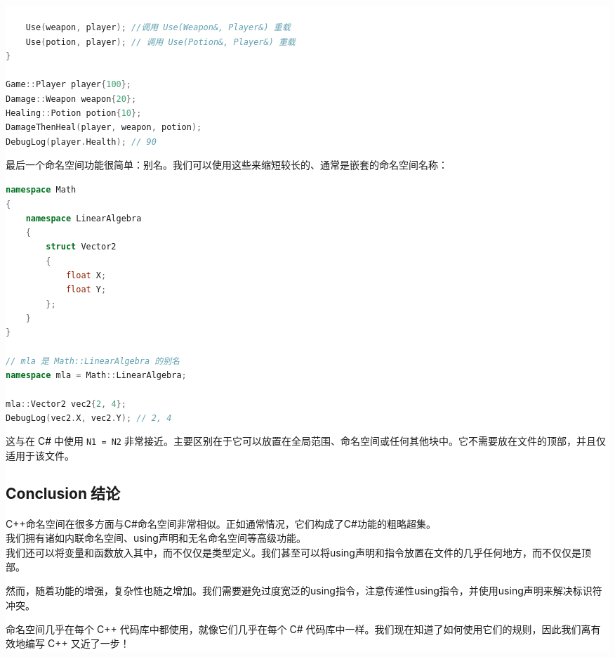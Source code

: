 ```c++
 
    Use(weapon, player); //调用 Use(Weapon&, Player&) 重载
    Use(potion, player); // 调用 Use(Potion&, Player&) 重载
}
 
Game::Player player{100};
Damage::Weapon weapon{20};
Healing::Potion potion{10};
DamageThenHeal(player, weapon, potion);
DebugLog(player.Health); // 90
```

最后一个命名空间功能很简单：别名。我们可以使用这些来缩短较长的、通常是嵌套的命名空间名称：

```c++
namespace Math
{
    namespace LinearAlgebra
    {
        struct Vector2
        {
            float X;
            float Y;
        };
    }
}
 
// mla 是 Math::LinearAlgebra 的别名
namespace mla = Math::LinearAlgebra;
 
mla::Vector2 vec2{2, 4};
DebugLog(vec2.X, vec2.Y); // 2, 4
```

这与在 C# 中使用 `N1 = N2` 非常接近。主要区别在于它可以放置在全局范围、命名空间或任何其他块中。它不需要放在文件的顶部，并且仅适用于该文件。

## Conclusion  结论

C++命名空间在很多方面与C#命名空间非常相似。正如通常情况，它们构成了C#功能的粗略超集。
</br>我们拥有诸如内联命名空间、using声明和无名命名空间等高级功能。
</br>我们还可以将变量和函数放入其中，而不仅仅是类型定义。我们甚至可以将using声明和指令放置在文件的几乎任何地方，而不仅仅是顶部。

然而，随着功能的增强，复杂性也随之增加。我们需要避免过度宽泛的using指令，注意传递性using指令，并使用using声明来解决标识符冲突。

命名空间几乎在每个 C++ 代码库中都使用，就像它们几乎在每个 C# 代码库中一样。我们现在知道了如何使用它们的规则，因此我们离有效地编写 C++ 又近了一步！







